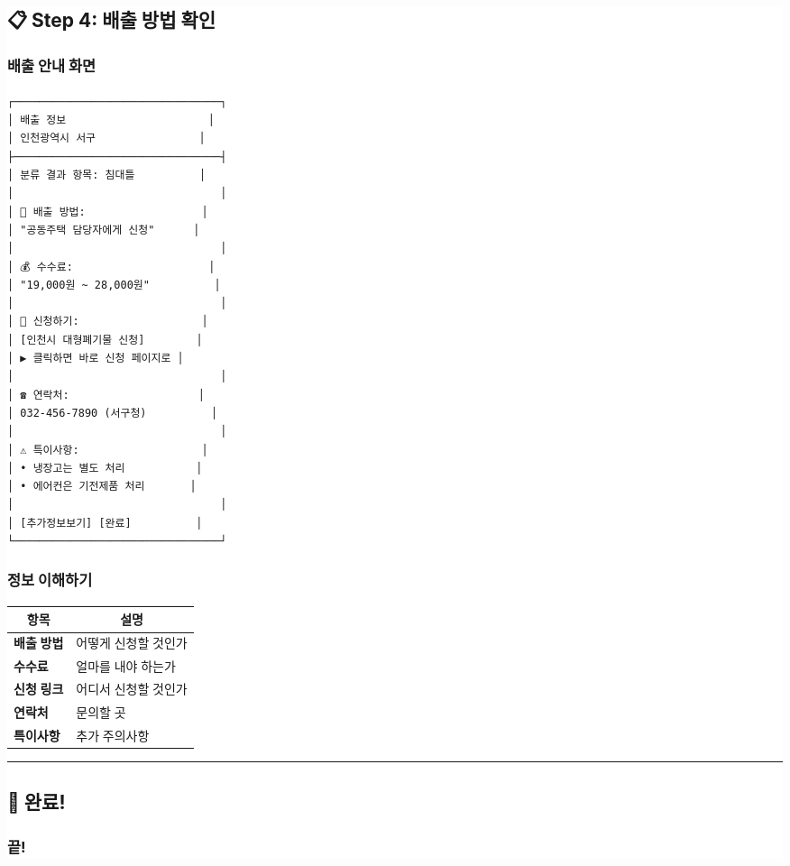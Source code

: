 
## 📋 Step 4: 배출 방법 확인

### 배출 안내 화면

```
┌────────────────────────────────┐
│ 배출 정보                      │
│ 인천광역시 서구                │
├────────────────────────────────┤
│ 분류 결과 항목: 침대틀          │
│                                │
│ 📌 배출 방법:                  │
│ "공동주택 담당자에게 신청"      │
│                                │
│ 💰 수수료:                     │
│ "19,000원 ~ 28,000원"          │
│                                │
│ 🔗 신청하기:                   │
│ [인천시 대형폐기물 신청]        │
│ ▶ 클릭하면 바로 신청 페이지로 │
│                                │
│ ☎️ 연락처:                    │
│ 032-456-7890 (서구청)          │
│                                │
│ ⚠️ 특이사항:                   │
│ • 냉장고는 별도 처리           │
│ • 에어컨은 기전제품 처리       │
│                                │
│ [추가정보보기] [완료]          │
└────────────────────────────────┘
```

### 정보 이해하기

| 항목 | 설명 |
|------|------|
| **배출 방법** | 어떻게 신청할 것인가 |
| **수수료** | 얼마를 내야 하는가 |
| **신청 링크** | 어디서 신청할 것인가 |
| **연락처** | 문의할 곳 |
| **특이사항** | 추가 주의사항 |

---

## 🎉 완료!

### 끝!

